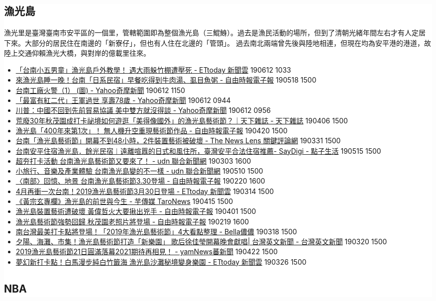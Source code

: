 ## 漁光島

漁光里是臺灣臺南市安平區的一個里，管轄範圍即為整個漁光島（三鯤鯓）。過去是漁民活動的場所，但到了清朝光緒年間左右才有人定居下來。大部分的居民住在南邊的「新寮仔」，但也有人住在北邊的「管頭」。
過去南北兩端曾先後與陸地相連，但現在均為安平港的港道，故陸上交通仰賴漁光大橋，與對岸的億載里往來。
- [「台南小五男童」漁光島戶外教學！ 遇大雨躲竹棚遭壓死 - ETtoday 新聞雲](https://www.ettoday.net/news/20190612/1465375.htm "「台南小五男童」漁光島戶外教學！ 遇大雨躲竹棚遭壓死 - ETtoday 新聞雲") 190612 1033
- [來漁光島睡一晚！台南「日系民宿」早餐吃得到牛肉湯、虱目魚粥 - 自由時報電子報](https://playing.ltn.com.tw/article/12596/1 "來漁光島睡一晚！台南「日系民宿」早餐吃得到牛肉湯、虱目魚粥 - 自由時報電子報") 190518 1500
- [台南工廠火警（1） (圖) - Yahoo奇摩新聞](https://tw.news.yahoo.com/%E5%8F%B0%E5%8D%97%E5%B7%A5%E5%BB%A0%E7%81%AB%E8%AD%A6-1-%E5%9C%96-035034000.html "台南工廠火警（1） (圖) - Yahoo奇摩新聞") 190612 1150
- [「最富有紅二代」王軍過世 享壽78歲 - Yahoo奇摩新聞](https://tw.news.yahoo.com/%E6%9C%80%E5%AF%8C%E6%9C%89%E7%B4%85%E4%BA%8C%E4%BB%A3-%E7%8E%8B%E8%BB%8D%E9%81%8E%E4%B8%96-%E4%BA%AB%E5%A3%BD78%E6%AD%B2-014417579.html "「最富有紅二代」王軍過世 享壽78歲 - Yahoo奇摩新聞") 190612 0944
- [川普：中國不回到先前貿易協議 美中雙方就沒得談 - Yahoo奇摩新聞](https://tw.news.yahoo.com/%E5%B7%9D%E6%99%AE-%E4%B8%AD%E5%9C%8B%E4%B8%8D%E5%9B%9E%E5%88%B0%E5%85%88%E5%89%8D%E8%B2%BF%E6%98%93%E5%8D%94%E8%AD%B0-%E7%BE%8E%E4%B8%AD%E9%9B%99%E6%96%B9%E5%B0%B1%E6%B2%92%E5%BE%97%E8%AB%87-015656845.html "川普：中國不回到先前貿易協議 美中雙方就沒得談 - Yahoo奇摩新聞") 190612 0956
- [荒廢30年秋茂園成打卡祕境如何遊逛「美得像國外」的漁光島藝術節？｜天下雜誌 - 天下雜誌](https://www.cw.com.tw/article/article.action?id=5094633 "荒廢30年秋茂園成打卡祕境如何遊逛「美得像國外」的漁光島藝術節？｜天下雜誌 - 天下雜誌") 190406 1500
- [漁光島「400年來第1次」！ 無人機升空重現藝術節作品 - 自由時報電子報](https://news.ltn.com.tw/news/life/breakingnews/2765424 "漁光島「400年來第1次」！ 無人機升空重現藝術節作品 - 自由時報電子報") 190420 1500
- [台南「漁光島藝術節」開幕不到48小時，2件裝置藝術被破壞 - The News Lens 關鍵評論網](https://www.thenewslens.com/article/116479 "台南「漁光島藝術節」開幕不到48小時，2件裝置藝術被破壞 - The News Lens 關鍵評論網") 190331 1500
- [台南安平住宿漁光島．餘光民宿︱遠離喧囂的日式和風住所，臺灣安平合法住宿推薦- SayDigi - 點子生活](https://www.saydigi.com/2019/05/439070.html "台南安平住宿漁光島．餘光民宿︱遠離喧囂的日式和風住所，臺灣安平合法住宿推薦- SayDigi - 點子生活") 190515 1500
- [超夯打卡活動 台南漁光島藝術節又要來了！ - udn 聯合新聞網](https://udn.com/news/story/7326/3674794 "超夯打卡活動 台南漁光島藝術節又要來了！ - udn 聯合新聞網") 190303 1600
- [小旅行、音樂及產業體驗 台南漁光島變的不一樣 - udn 聯合新聞網](https://udn.com/news/story/7326/3805063 "小旅行、音樂及產業體驗 台南漁光島變的不一樣 - udn 聯合新聞網") 190510 1500
- [〈南部〉回憶、地景 台南漁光島藝術節3.30登場 - 自由時報電子報](https://news.ltn.com.tw/news/local/paper/1268715 "〈南部〉回憶、地景 台南漁光島藝術節3.30登場 - 自由時報電子報") 190220 1600
- [4月再衝一次台南！2019漁光島藝術節3月30日登場 - ETtoday 新聞雲](https://www.ettoday.net/news/20190314/1399134.htm "4月再衝一次台南！2019漁光島藝術節3月30日登場 - ETtoday 新聞雲") 190314 1500
- [《黃宗玄專欄》漁光島的前世與今生 - 芋傳媒 TaroNews](https://taronews.tw/2019/04/15/311650/ "《黃宗玄專欄》漁光島的前世與今生 - 芋傳媒 TaroNews") 190415 1500
- [漁光島裝置藝術遭破壞 黃偉哲火大要揪出兇手 - 自由時報電子報](https://news.ltn.com.tw/news/life/breakingnews/2745704 "漁光島裝置藝術遭破壞 黃偉哲火大要揪出兇手 - 自由時報電子報") 190401 1500
- [漁光島藝術節強勢回歸 秋茂園老照片將登場 - 自由時報電子報](https://m.ltn.com.tw/news/life/breakingnews/2703754 "漁光島藝術節強勢回歸 秋茂園老照片將登場 - 自由時報電子報") 190219 1600
- [南台灣最美打卡點將登場！「2019年漁光島藝術節」4大看點整理 - Bella儂儂](https://www.bella.tw/articles/travel&foodies/19035 "南台灣最美打卡點將登場！「2019年漁光島藝術節」4大看點整理 - Bella儂儂") 190318 1500
- [夕陽、海灘、市集！漁光島藝術節打造「新樂園」 歌后徐佳瑩開幕晚會獻唱| 台灣英文新聞 - 台灣英文新聞](https://www.taiwannews.com.tw/ch/news/3662136 "夕陽、海灘、市集！漁光島藝術節打造「新樂園」 歌后徐佳瑩開幕晚會獻唱| 台灣英文新聞 - 台灣英文新聞") 190320 1500
- [2019漁光島藝術節21日圓滿落幕2021期待再相見！ - yamNews蕃新聞](https://n.yam.com/Article/20190422887213 "2019漁光島藝術節21日圓滿落幕2021期待再相見！ - yamNews蕃新聞") 190422 1500
- [夢幻新打卡點！白馬漫步純白竹籤海 漁光島沙灘秘境變身樂園 - ETtoday 新聞雲](https://travel.ettoday.net/article/1408308.htm "夢幻新打卡點！白馬漫步純白竹籤海 漁光島沙灘秘境變身樂園 - ETtoday 新聞雲") 190326 1500

## NBA
